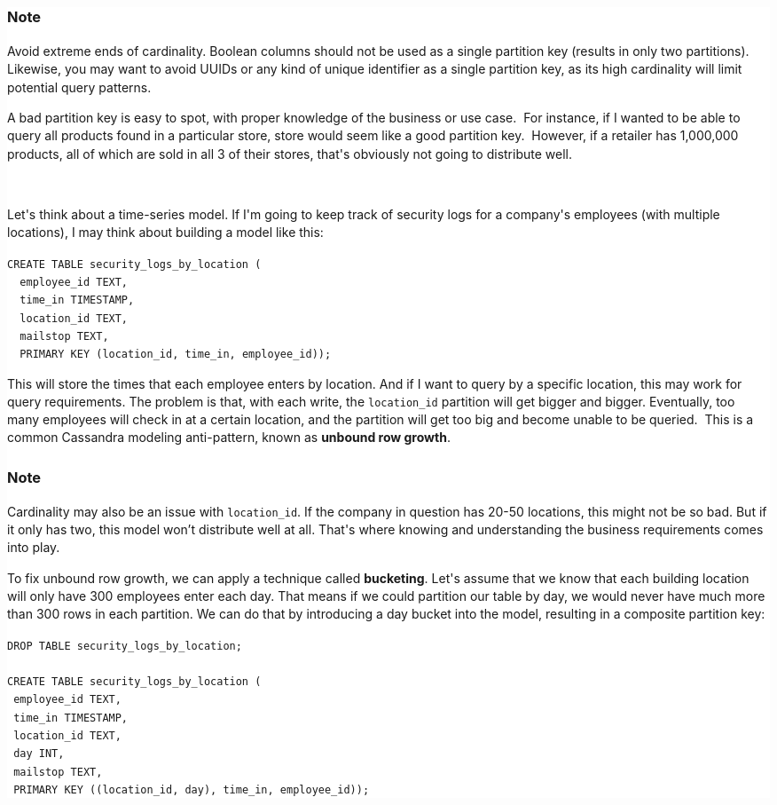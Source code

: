 ### Note

Avoid extreme ends of cardinality. Boolean columns should not be used as
a single partition key (results in only two partitions). Likewise, you
may want to avoid UUIDs or any kind of unique identifier as a single
partition key, as its high cardinality will limit potential query
patterns.

A bad partition key is easy to spot, with proper knowledge of the
business or use case.  For instance, if I wanted to be able to query all
products found in a particular store, store would seem like a good
partition key.  However, if a retailer has 1,000,000 products, all of
which are sold in all 3 of their stores, that's obviously not going to
distribute well.

 

Let's think about a time-series model. If I'm going to keep track of
security logs for a company's employees (with multiple locations), I may
think about building a model like this:

```
CREATE TABLE security_logs_by_location (
  employee_id TEXT,
  time_in TIMESTAMP,
  location_id TEXT,
  mailstop TEXT,
  PRIMARY KEY (location_id, time_in, employee_id));
```

This will store the times that each employee enters by location. And if
I want to query by a specific location, this may work for query
requirements. The problem is that, with each write, the
`location_id` partition will get bigger and bigger.
Eventually, too many employees will check in at a certain location, and
the partition will get too big and become unable to be queried.  This is
a common Cassandra modeling anti-pattern, known as **unbound row
growth**.

### Note

Cardinality may also be an issue with `location_id`. If the
company in question has 20-50 locations, this might not be so bad. But
if it only has two, this model won’t distribute well at all. That's
where knowing and understanding the business requirements comes into
play.

To fix unbound row growth, we can apply a technique called
**bucketing**. Let's assume that we know that each building location
will only have 300 employees enter each day. That means if we could
partition our table by day, we would never have much more than 300 rows
in each partition. We can do that by introducing a day bucket into the
model, resulting in a composite partition key:

```
DROP TABLE security_logs_by_location;

CREATE TABLE security_logs_by_location (
 employee_id TEXT,
 time_in TIMESTAMP,
 location_id TEXT,
 day INT,
 mailstop TEXT,
 PRIMARY KEY ((location_id, day), time_in, employee_id));
```
